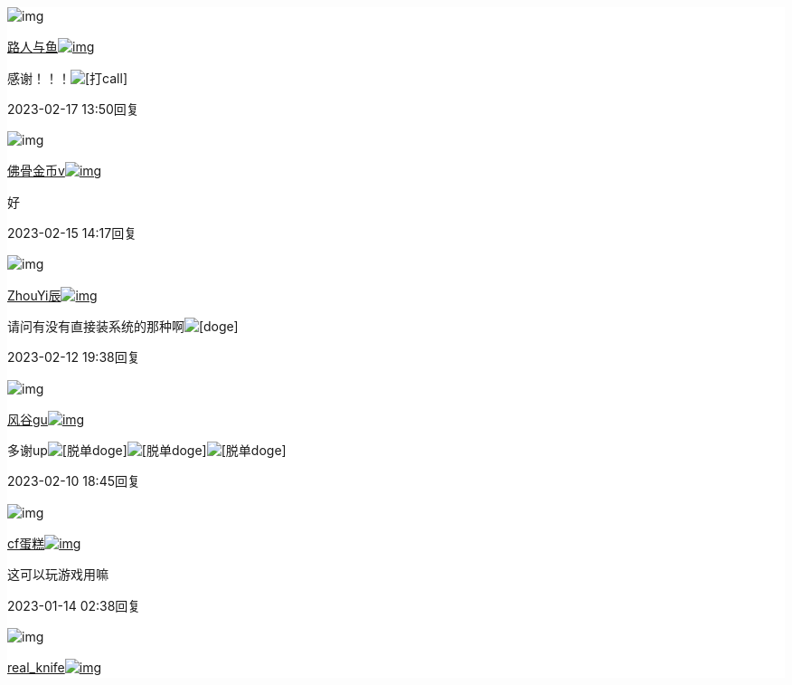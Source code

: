 ![img](https://i1.hdslb.com/bfs/face/5a956ef5f7a7f16c4e4369abd5e7732eafb26bbc.jpg@96w_96h_1c_1s.webp)

[路人与鱼](https://space.bilibili.com/39463054)[![img](https://s1.hdslb.com/bfs/seed/jinkela/commentpc/static/img/ic_user%20level_5.a92f1e7.svg)](https://www.bilibili.com/blackboard/help.html#会员等级相关)

感谢！！！![[打call]](https://i0.hdslb.com/bfs/emote/431432c43da3ee5aab5b0e4f8931953e649e9975.png@100w_100h.webp)

2023-02-17 13:50回复

![img](https://i0.hdslb.com/bfs/face/member/noface.jpg@96w_96h_1c_1s.webp)

[佛骨金币v](https://space.bilibili.com/1373516694)[![img](https://s1.hdslb.com/bfs/seed/jinkela/commentpc/static/img/ic_user%20level_3.227481f.svg)](https://www.bilibili.com/blackboard/help.html#会员等级相关)

好

2023-02-15 14:17回复

![img](https://i1.hdslb.com/bfs/face/1935cddf2bd6ac4adf1ca3bfab530d59977d2695.jpg@96w_96h_1c_1s.webp)

[ZhouYi辰](https://space.bilibili.com/1978489720)[![img](https://s1.hdslb.com/bfs/seed/jinkela/commentpc/static/img/ic_user%20level_3.227481f.svg)](https://www.bilibili.com/blackboard/help.html#会员等级相关)

请问有没有直接装系统的那种啊![[doge]](https://i0.hdslb.com/bfs/emote/3087d273a78ccaff4bb1e9972e2ba2a7583c9f11.png@100w_100h.webp)

2023-02-12 19:38回复

![img](https://i2.hdslb.com/bfs/face/e516a188fa45ddf081df9882d259e4079721a800.jpg@96w_96h_1c_1s.webp)

[风谷gu](https://space.bilibili.com/543920942)[![img](https://s1.hdslb.com/bfs/seed/jinkela/commentpc/static/img/ic_user%20level_4.8a52873.svg)](https://www.bilibili.com/blackboard/help.html#会员等级相关)

多谢up![[脱单doge]](https://i0.hdslb.com/bfs/emote/bf7e00ecab02171f8461ee8cf439c73db9797748.png@100w_100h.webp)![[脱单doge]](https://i0.hdslb.com/bfs/emote/bf7e00ecab02171f8461ee8cf439c73db9797748.png@100w_100h.webp)![[脱单doge]](https://i0.hdslb.com/bfs/emote/bf7e00ecab02171f8461ee8cf439c73db9797748.png@100w_100h.webp)

2023-02-10 18:45回复

![img](https://i2.hdslb.com/bfs/face/f81dcdbf4b8fb4c9893bdbf8e0503a96f5cdbf1a.jpg@96w_96h_1c_1s.webp)

[cf蛋糕](https://space.bilibili.com/1165011107)[![img](https://s1.hdslb.com/bfs/seed/jinkela/commentpc/static/img/ic_user%20level_3.227481f.svg)](https://www.bilibili.com/blackboard/help.html#会员等级相关)

这可以玩游戏用嘛

2023-01-14 02:38回复

![img](https://i0.hdslb.com/bfs/face/3081de1d2f49d716f682d8045fad4b0dd47ee8ba.jpg@96w_96h_1c_1s.webp)

[real_knife](https://space.bilibili.com/481536928)[![img](https://s1.hdslb.com/bfs/seed/jinkela/commentpc/static/img/ic_user%20level_4.8a52873.svg)](https://www.bilibili.com/blackboard/help.html#会员等级相关)
